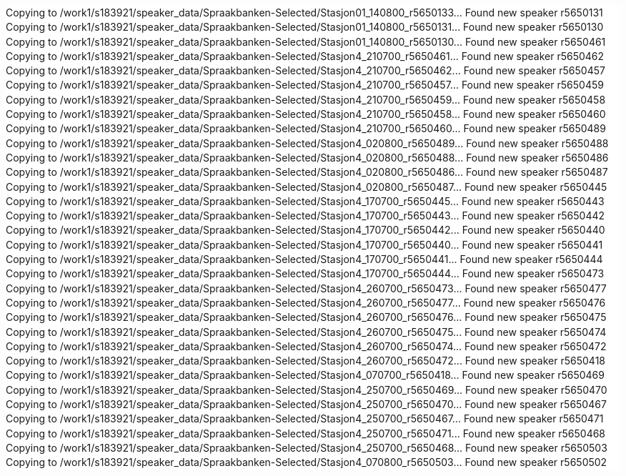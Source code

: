 Copying to /work1/s183921/speaker_data/Spraakbanken-Selected/Stasjon01_140800_r5650133...
Found new speaker r5650131
Copying to /work1/s183921/speaker_data/Spraakbanken-Selected/Stasjon01_140800_r5650131...
Found new speaker r5650130
Copying to /work1/s183921/speaker_data/Spraakbanken-Selected/Stasjon01_140800_r5650130...
Found new speaker r5650461
Copying to /work1/s183921/speaker_data/Spraakbanken-Selected/Stasjon4_210700_r5650461...
Found new speaker r5650462
Copying to /work1/s183921/speaker_data/Spraakbanken-Selected/Stasjon4_210700_r5650462...
Found new speaker r5650457
Copying to /work1/s183921/speaker_data/Spraakbanken-Selected/Stasjon4_210700_r5650457...
Found new speaker r5650459
Copying to /work1/s183921/speaker_data/Spraakbanken-Selected/Stasjon4_210700_r5650459...
Found new speaker r5650458
Copying to /work1/s183921/speaker_data/Spraakbanken-Selected/Stasjon4_210700_r5650458...
Found new speaker r5650460
Copying to /work1/s183921/speaker_data/Spraakbanken-Selected/Stasjon4_210700_r5650460...
Found new speaker r5650489
Copying to /work1/s183921/speaker_data/Spraakbanken-Selected/Stasjon4_020800_r5650489...
Found new speaker r5650488
Copying to /work1/s183921/speaker_data/Spraakbanken-Selected/Stasjon4_020800_r5650488...
Found new speaker r5650486
Copying to /work1/s183921/speaker_data/Spraakbanken-Selected/Stasjon4_020800_r5650486...
Found new speaker r5650487
Copying to /work1/s183921/speaker_data/Spraakbanken-Selected/Stasjon4_020800_r5650487...
Found new speaker r5650445
Copying to /work1/s183921/speaker_data/Spraakbanken-Selected/Stasjon4_170700_r5650445...
Found new speaker r5650443
Copying to /work1/s183921/speaker_data/Spraakbanken-Selected/Stasjon4_170700_r5650443...
Found new speaker r5650442
Copying to /work1/s183921/speaker_data/Spraakbanken-Selected/Stasjon4_170700_r5650442...
Found new speaker r5650440
Copying to /work1/s183921/speaker_data/Spraakbanken-Selected/Stasjon4_170700_r5650440...
Found new speaker r5650441
Copying to /work1/s183921/speaker_data/Spraakbanken-Selected/Stasjon4_170700_r5650441...
Found new speaker r5650444
Copying to /work1/s183921/speaker_data/Spraakbanken-Selected/Stasjon4_170700_r5650444...
Found new speaker r5650473
Copying to /work1/s183921/speaker_data/Spraakbanken-Selected/Stasjon4_260700_r5650473...
Found new speaker r5650477
Copying to /work1/s183921/speaker_data/Spraakbanken-Selected/Stasjon4_260700_r5650477...
Found new speaker r5650476
Copying to /work1/s183921/speaker_data/Spraakbanken-Selected/Stasjon4_260700_r5650476...
Found new speaker r5650475
Copying to /work1/s183921/speaker_data/Spraakbanken-Selected/Stasjon4_260700_r5650475...
Found new speaker r5650474
Copying to /work1/s183921/speaker_data/Spraakbanken-Selected/Stasjon4_260700_r5650474...
Found new speaker r5650472
Copying to /work1/s183921/speaker_data/Spraakbanken-Selected/Stasjon4_260700_r5650472...
Found new speaker r5650418
Copying to /work1/s183921/speaker_data/Spraakbanken-Selected/Stasjon4_070700_r5650418...
Found new speaker r5650469
Copying to /work1/s183921/speaker_data/Spraakbanken-Selected/Stasjon4_250700_r5650469...
Found new speaker r5650470
Copying to /work1/s183921/speaker_data/Spraakbanken-Selected/Stasjon4_250700_r5650470...
Found new speaker r5650467
Copying to /work1/s183921/speaker_data/Spraakbanken-Selected/Stasjon4_250700_r5650467...
Found new speaker r5650471
Copying to /work1/s183921/speaker_data/Spraakbanken-Selected/Stasjon4_250700_r5650471...
Found new speaker r5650468
Copying to /work1/s183921/speaker_data/Spraakbanken-Selected/Stasjon4_250700_r5650468...
Found new speaker r5650503
Copying to /work1/s183921/speaker_data/Spraakbanken-Selected/Stasjon4_070800_r5650503...
Found new speaker r5650502